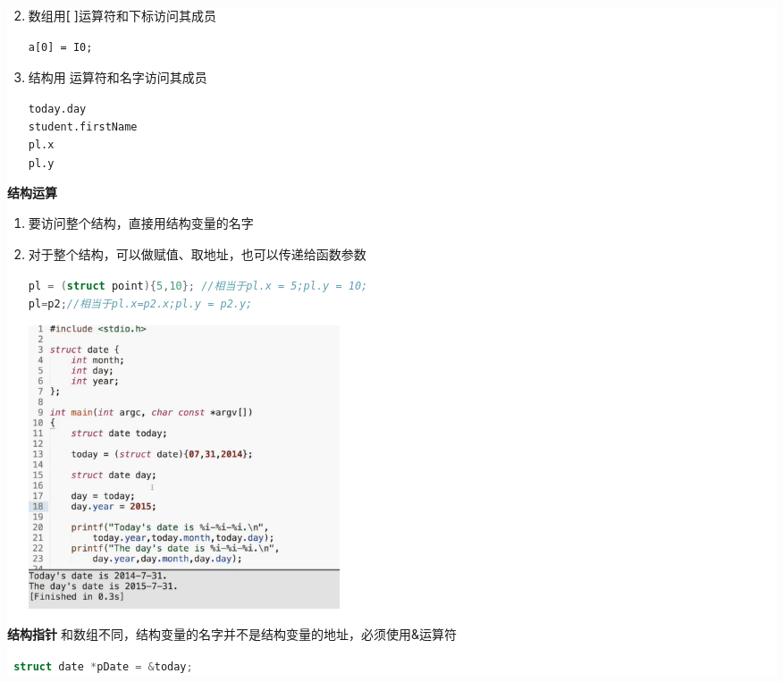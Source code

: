 2. 数组用[ ]运算符和下标访问其成员

   ```
   a[0] = I0;
   ```

3. 结构用 运算符和名字访问其成员

   ```
   today.day
   student.firstName
   pl.x
   pl.y
   ```

**结构运算**

1. 要访问整个结构，直接用结构变量的名字

2. 对于整个结构，可以做赋值、取地址，也可以传递给函数参数

   ```c
   pl = (struct point){5,10}; //相当于pl.x = 5;pl.y = 10;
   pl=p2;//相当于pl.x=p2.x;pl.y = p2.y;
   ```

   <img src="img/image-20220701144956145.png" alt="image-20220701144956145" style="zoom:67%;" />

**结构指针**
和数组不同，结构变量的名字并不是结构变量的地址，必须使用&运算符

```c
 struct date *pDate = &today;
```
